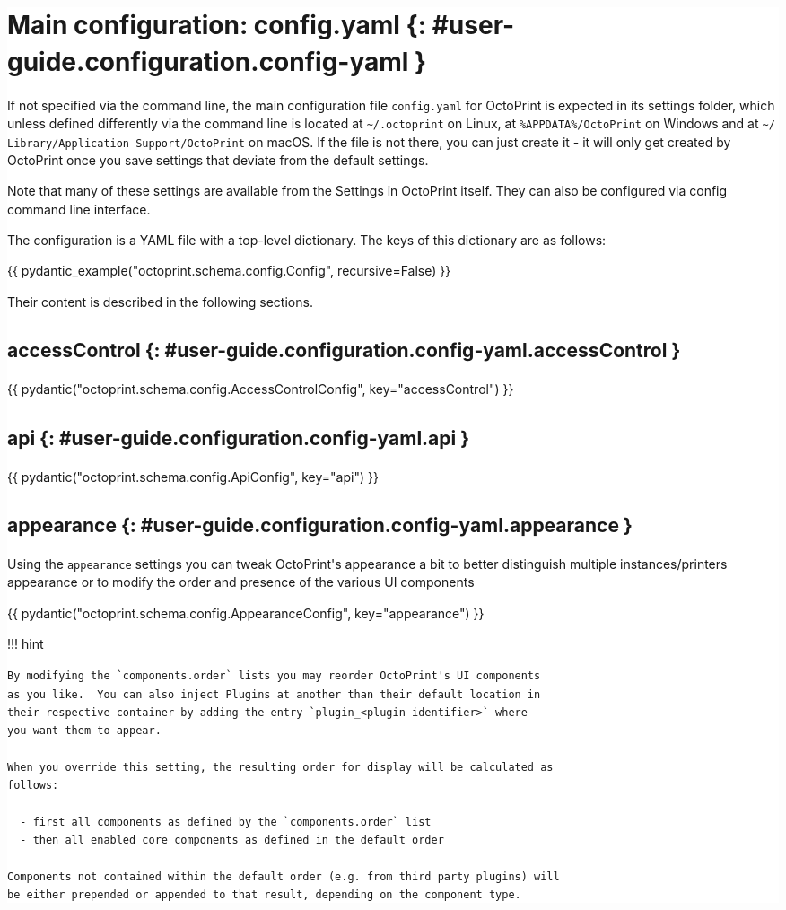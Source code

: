 # Main configuration: config.yaml {: #user-guide.configuration.config-yaml }

If not specified via the command line, the main configuration file `config.yaml` for 
OctoPrint is expected in its settings folder, which unless defined differently via the 
command line is located at `~/.octoprint` on Linux, at `%APPDATA%/OctoPrint` on Windows 
and at `~/Library/Application Support/OctoPrint` on macOS. If the file is not there, you 
can just create it - it will only get created by OctoPrint once you save settings that 
deviate from the default settings.

Note that many of these settings are available from the Settings in OctoPrint 
itself. They can also be configured via config command line interface.

The configuration is a YAML file with a top-level dictionary. The keys of this dictionary
are as follows:

{{ pydantic_example("octoprint.schema.config.Config", recursive=False) }}

Their content is described in the following sections.

## accessControl {: #user-guide.configuration.config-yaml.accessControl }

{{ pydantic("octoprint.schema.config.AccessControlConfig", key="accessControl") }}

## api {: #user-guide.configuration.config-yaml.api }

{{ pydantic("octoprint.schema.config.ApiConfig", key="api") }}

## appearance {: #user-guide.configuration.config-yaml.appearance }

Using the `appearance` settings you can tweak OctoPrint's appearance a bit to better 
distinguish multiple instances/printers appearance or to modify the order and presence 
of the various UI components

{{ pydantic("octoprint.schema.config.AppearanceConfig", key="appearance") }}

!!! hint

    By modifying the `components.order` lists you may reorder OctoPrint's UI components 
    as you like.  You can also inject Plugins at another than their default location in 
    their respective container by adding the entry `plugin_<plugin identifier>` where 
    you want them to appear.

    When you override this setting, the resulting order for display will be calculated as
    follows:

      - first all components as defined by the `components.order` list
      - then all enabled core components as defined in the default order
    
    Components not contained within the default order (e.g. from third party plugins) will
    be either prepended or appended to that result, depending on the component type.
 